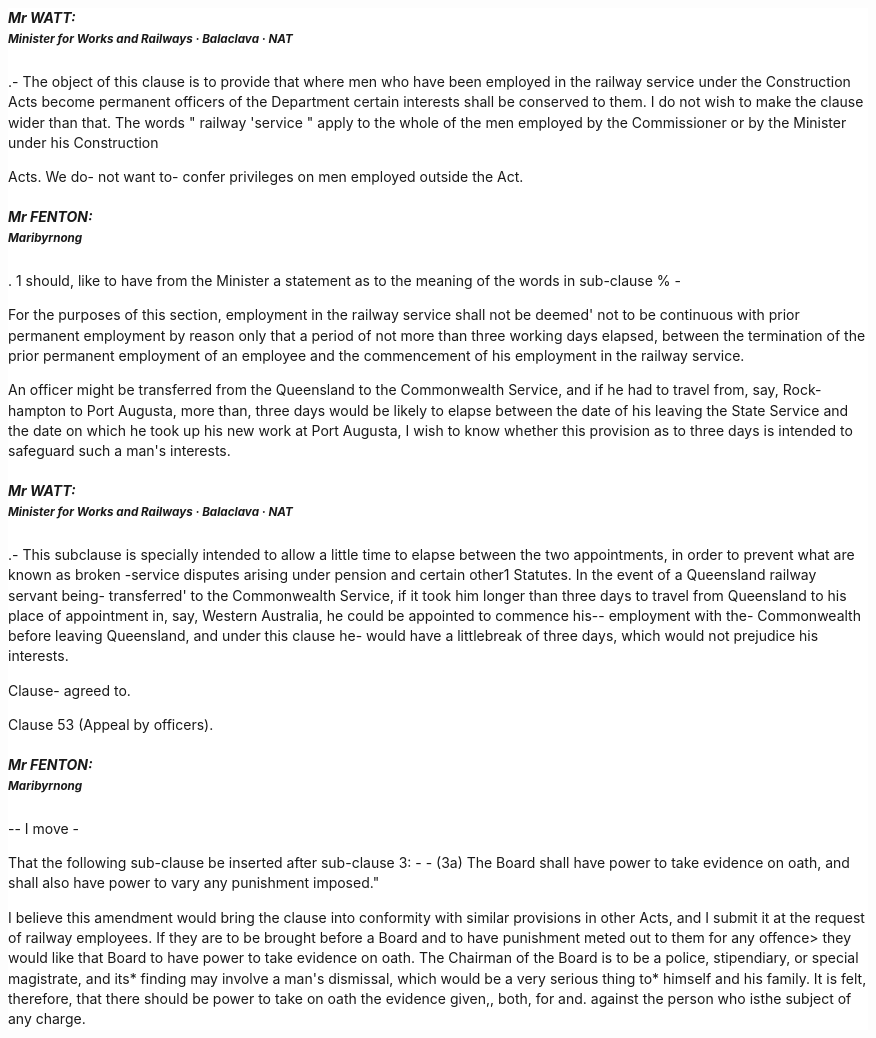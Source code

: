 ##### Mr WATT:<br><small class="text-muted">Minister for Works and Railways &middot; Balaclava &middot; NAT</small>

.- The object of this clause is to provide that where men who have been employed in the railway service under the Construction Acts become permanent officers of the Department certain interests shall be conserved to them. I do not wish to make the clause wider than that. The words " railway 'service " apply to the whole of the men employed by the Commissioner or by the Minister under his Construction 

Acts. We do- not want to- confer privileges on men employed outside the Act. 

##### Mr FENTON:<br><small class="text-muted">Maribyrnong</small>

. 1 should, like to have from the Minister a statement as to the meaning of the words in sub-clause % - 

For the purposes of this section, employment in the railway service shall not be deemed' not to be continuous with prior permanent employment by reason only that a period of not more than three working days elapsed, between the termination of the prior permanent employment of an employee and the commencement  of his employment in the railway service. 

An officer might be transferred from the Queensland to the Commonwealth Service, and if he had to travel from, say, Rock- hampton to Port Augusta, more than, three days would be likely to elapse between the date of his leaving the State Service and the date on which he took up his new work at Port Augusta, I wish to know whether this provision as to three days is intended to safeguard such a man's interests. 

##### Mr WATT:<br><small class="text-muted">Minister for Works and Railways &middot; Balaclava &middot; NAT</small>

.- This subclause is specially intended to allow a little time to elapse between the two appointments, in order to prevent what are known as broken -service disputes arising under pension and certain other1 Statutes. In the event of a Queensland railway servant being- transferred' to the Commonwealth Service, if it took him longer than three days to travel from Queensland to his place of appointment in, say, Western Australia, he could be appointed to commence his-- employment with the- Commonwealth before leaving Queensland, and under this clause he- would have a littlebreak of three days, which would not prejudice his interests. 

Clause- agreed to. 

Clause 53 (Appeal by officers). 

##### Mr FENTON:<br><small class="text-muted">Maribyrnong</small>

-- I move - 

That the following sub-clause be inserted after sub-clause 3: - - (3a) The Board shall have power to take evidence on oath, and shall also have power to vary any punishment imposed." 

I believe this amendment would bring the clause into conformity with similar provisions in other Acts, and I submit it at the request of railway employees. If they are to be brought before a Board and to have punishment meted out to them for any offence&gt; they would like that Board to have power to take evidence on oath. The  Chairman  of the Board is to be a police, stipendiary, or special magistrate, and its* finding may involve a man's dismissal, which would be a very serious thing to* himself and his family. It is felt, therefore, that there should be power to take on oath the evidence given,, both, for and. against the person who isthe subject of any charge. 
